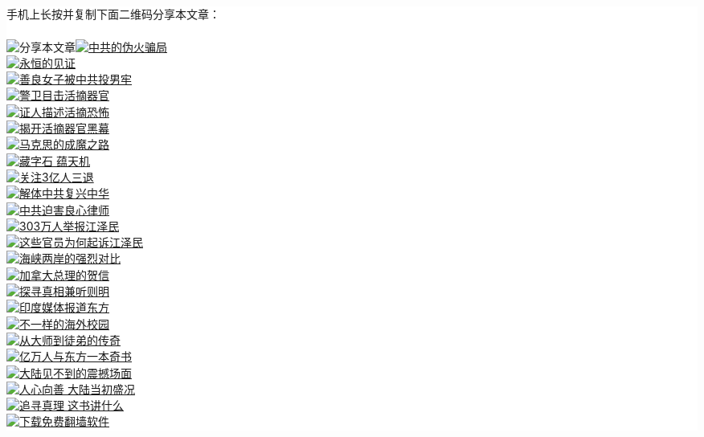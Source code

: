 ####
手机上长按并复制下面二维码分享本文章：<br><br><img src="http://d1p1.ip.zn2.us/v.php?action=qrcode&url=https://github.com/mprjd2205/djy/blob/master/gb/15/4/16/n4412753.md%231" title="分享本文章"></td><td VALIGN=TOP><a href="https://github.com/mprjd2205/djy/blob/master/gb/16/1/21/n4622075.md?dfh#1" target="_blank"><img src="https://gitlab.com/szzdlab/djy/raw/master/gb/300/wei-f1.jpg" title="中共的伪火骗局"  alt="中共的伪火骗局"></a><br><a href="https://github.com/mprjd2205/www/blob/master/README.md?dfh#9" target="_blank"><img src="https://gitlab.com/szzdlab/djy/raw/master/gb/300/yong-h.jpg" title="永恒的见证"  alt="永恒的见证"></a><br><a href="https://github.com/mprjd2205/djy/blob/master/gb/13/9/29/n3974789.md?dfh#1" target="_blank"><img src="https://gitlab.com/szzdlab/djy/raw/master/gb/300/shang-lnz.jpg" title="善良女子被中共投男牢"  alt="善良女子被中共投男牢"></a><br><a href="https://github.com/mprjd2205/djy/blob/master/gb/16/3/16/n4663449.md?dfh#1" target="_blank"><img src="https://gitlab.com/szzdlab/djy/raw/master/gb/300/huo-z3.jpg" title="警卫目击活摘器官"  alt="警卫目击活摘器官"></a><br><a href="https://github.com/mprjd2205/djy/blob/master/gb/16/8/7/n8177641.md?dfh#1" target="_blank"><img src="https://gitlab.com/szzdlab/djy/raw/master/gb/300/huo-z4.jpg" title="证人描述活摘恐怖"  alt="证人描述活摘恐怖"></a><br><a href="https://github.com/mprjd2205/djy/blob/master/gb/10/4/19/n2881569.md?dfh#1" target="_blank"><img src="https://gitlab.com/szzdlab/djy/raw/master/gb/300/huo-z1.jpg" title="揭开活摘器官黑幕"  alt="揭开活摘器官黑幕"></a><br><a href="https://github.com/mprjd2205/djy/blob/master/gb/10/11/7/n3077476.md?dfh#1" target="_blank"><img src="https://gitlab.com/szzdlab/djy/raw/master/gb/300/ma-ks.jpg" title="马克思的成魔之路"  alt="马克思的成魔之路"></a><br><a href="https://github.com/mprjd2205/djy/blob/master/gb/14/6/9/n4173977.md?dfh#1" target="_blank"><img src="https://gitlab.com/szzdlab/djy/raw/master/gb/300/chang-zs.jpg" title="藏字石 蕴天机"  alt="藏字石 蕴天机"></a><br><a href="https://github.com/mprjd2205/djy/blob/master/gb/18/5/10/n10381511.md?dfh#1" target="_blank"><img src="https://gitlab.com/szzdlab/djy/raw/master/gb/300/st1.jpg" title="关注3亿人三退"  alt="关注3亿人三退"></a><br><a href="https://github.com/mprjd2205/djy/blob/master/gb/18/3/21/n10237682.md?dfh#1" target="_blank"><img src="https://gitlab.com/szzdlab/djy/raw/master/gb/300/jie-t.jpg" title="解体中共复兴中华"  alt="解体中共复兴中华"></a><br><a href="https://github.com/mprjd2205/djy/blob/master/gb/9/2/9/n2422991.md?dfh#1" target="_blank"><img src="https://gitlab.com/szzdlab/djy/raw/master/gb/300/gao-zs.jpg" title="中共迫害良心律师"  alt="中共迫害良心律师"></a><br><a href="https://github.com/mprjd2205/djy/blob/master/gb/18/12/9/n10900044.md?dfh#1" target="_blank"><img src="https://gitlab.com/szzdlab/djy/raw/master/gb/300/sj1.jpg" title="303万人举报江泽民"  alt="303万人举报江泽民"></a><br><a href="https://github.com/mprjd2205/djy/blob/master/gb/18/8/28/n10672014.md?dfh#1" target="_blank"><img src="https://gitlab.com/szzdlab/djy/raw/master/gb/300/sj2.jpg" title="这些官员为何起诉江泽民"  alt="这些官员为何起诉江泽民"></a><br><a href="https://github.com/mprjd2205/djy/blob/master/gb/8/12/18/n2367165.md?dfh#1" target="_blank"><img src="https://gitlab.com/szzdlab/djy/raw/master/gb/300/liangan.jpg" title="海峡两岸的强烈对比"  alt="海峡两岸的强烈对比"></a><br><a href="https://github.com/mprjd2205/djy/blob/master/gb/15/5/5/n4427238.md?dfh#1" target="_blank"><img src="https://gitlab.com/szzdlab/djy/raw/master/gb/300/jia-ndzl.jpg" title="加拿大总理的贺信"  alt="加拿大总理的贺信"></a><br><a href="https://github.com/mprjd2205/djy/blob/master/gb/11/6/17/n3289382.md?dfh#1" target="_blank"><img src="https://gitlab.com/szzdlab/djy/raw/master/gb/300/xiao-wd.jpg" title="探寻真相兼听则明"  alt="探寻真相兼听则明"></a><br>
<a href="https://github.com/mprjd2205/djy/blob/master/gb/18/10/27/n10812623.md?dfh#1" target="_blank"><img src="https://gitlab.com/szzdlab/djy/raw/master/gb/300/yindu.jpg" title="印度媒体报道东方"  alt="印度媒体报道东方"></a><br><a href="https://github.com/mprjd2205/djy/blob/master/gb/18/6/9/n10469652.md?dfh#1" target="_blank"><img src="https://gitlab.com/szzdlab/djy/raw/master/gb/300/xie-j.jpg" title="不一样的海外校园"  alt="不一样的海外校园"></a><br><a href="https://github.com/mprjd2205/djy/blob/master/gb/7/4/5/n1669415.md?dfh#1" target="_blank"><img src="https://gitlab.com/szzdlab/djy/raw/master/gb/300/li-up.jpg" title="从大师到徒弟的传奇"  alt="从大师到徒弟的传奇"></a><br><a href="https://github.com/mprjd2205/djy/blob/master/gb/17/5/26/n9191512.md?dfh#1" target="_blank"><img src="https://gitlab.com/szzdlab/djy/raw/master/gb/300/zfl2.jpg" title="亿万人与东方一本奇书"  alt="亿万人与东方一本奇书"></a><br><a href="https://github.com/mprjd2205/djy/blob/master/gb/13/11/27/n4020290.md?dfh#1" target="_blank"><img src="https://gitlab.com/szzdlab/djy/raw/master/gb/300/zhen-h.jpg" title="大陆见不到的震撼场面"  alt="大陆见不到的震撼场面"></a><br><a href="https://github.com/mprjd2205/djy/blob/master/gb/15/7/17/n4482910.md?dfh#1" target="_blank"><img src="https://gitlab.com/szzdlab/djy/raw/master/gb/300/dalu-sk.jpg" title="人心向善 大陆当初盛况"  alt="人心向善 大陆当初盛况"></a><br><a href="https://github.com/mprjd2205/djy/blob/master/gb/9/10/15/n2689419.md?dfh#1" target="_blank"><img src="https://gitlab.com/szzdlab/djy/raw/master/gb/300/zfl1.jpg" title="追寻真理 这书讲什么"  alt="追寻真理 这书讲什么"></a><br><a href="https://github.com/mprjd2205/www/blob/master/README.md?dfh#1" target="_blank"><img src="https://gitlab.com/szzdlab/djy/raw/master/gb/300/fq1.jpg" title="下载免费翻墙软件"  alt="下载免费翻墙软件"></a><br></td></tr></table>
